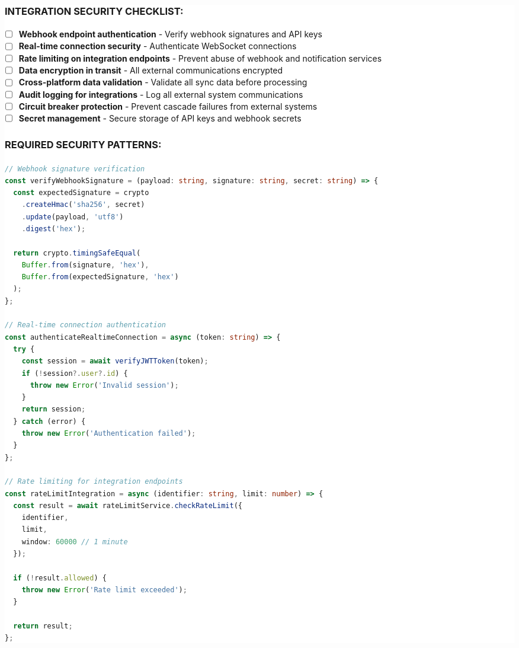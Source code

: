 ### INTEGRATION SECURITY CHECKLIST:
- [ ] **Webhook endpoint authentication** - Verify webhook signatures and API keys
- [ ] **Real-time connection security** - Authenticate WebSocket connections
- [ ] **Rate limiting on integration endpoints** - Prevent abuse of webhook and notification services
- [ ] **Data encryption in transit** - All external communications encrypted
- [ ] **Cross-platform data validation** - Validate all sync data before processing
- [ ] **Audit logging for integrations** - Log all external system communications
- [ ] **Circuit breaker protection** - Prevent cascade failures from external systems
- [ ] **Secret management** - Secure storage of API keys and webhook secrets

### REQUIRED SECURITY PATTERNS:
```typescript
// Webhook signature verification
const verifyWebhookSignature = (payload: string, signature: string, secret: string) => {
  const expectedSignature = crypto
    .createHmac('sha256', secret)
    .update(payload, 'utf8')
    .digest('hex');
    
  return crypto.timingSafeEqual(
    Buffer.from(signature, 'hex'),
    Buffer.from(expectedSignature, 'hex')
  );
};

// Real-time connection authentication
const authenticateRealtimeConnection = async (token: string) => {
  try {
    const session = await verifyJWTToken(token);
    if (!session?.user?.id) {
      throw new Error('Invalid session');
    }
    return session;
  } catch (error) {
    throw new Error('Authentication failed');
  }
};

// Rate limiting for integration endpoints
const rateLimitIntegration = async (identifier: string, limit: number) => {
  const result = await rateLimitService.checkRateLimit({
    identifier,
    limit,
    window: 60000 // 1 minute
  });
  
  if (!result.allowed) {
    throw new Error('Rate limit exceeded');
  }
  
  return result;
};
```
